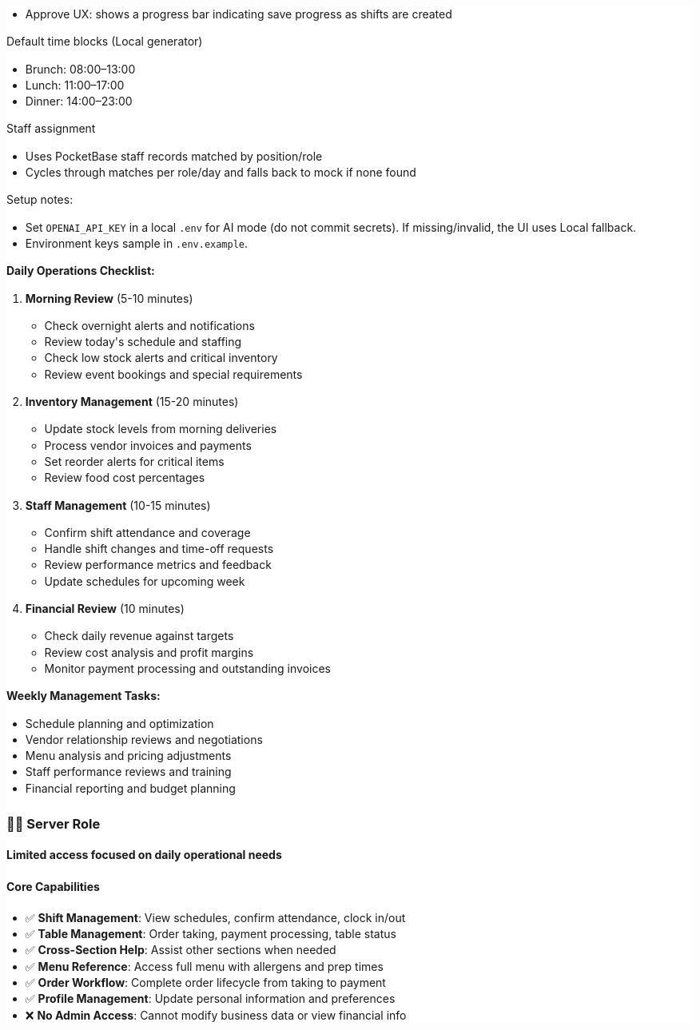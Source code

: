 - Approve UX: shows a progress bar indicating save progress as shifts are created

Default time blocks (Local generator)
- Brunch: 08:00–13:00
- Lunch: 11:00–17:00
- Dinner: 14:00–23:00

Staff assignment
- Uses PocketBase staff records matched by position/role
- Cycles through matches per role/day and falls back to mock if none found

Setup notes:
- Set `OPENAI_API_KEY` in a local `.env` for AI mode (do not commit secrets). If missing/invalid, the UI uses Local fallback.
- Environment keys sample in `.env.example`.

**Daily Operations Checklist:**
1. **Morning Review** (5-10 minutes)
   - Check overnight alerts and notifications
   - Review today's schedule and staffing
   - Check low stock alerts and critical inventory
   - Review event bookings and special requirements

2. **Inventory Management** (15-20 minutes)
   - Update stock levels from morning deliveries
   - Process vendor invoices and payments
   - Set reorder alerts for critical items
   - Review food cost percentages

3. **Staff Management** (10-15 minutes)
   - Confirm shift attendance and coverage
   - Handle shift changes and time-off requests
   - Review performance metrics and feedback
   - Update schedules for upcoming week

4. **Financial Review** (10 minutes)
   - Check daily revenue against targets
   - Review cost analysis and profit margins
   - Monitor payment processing and outstanding invoices

**Weekly Management Tasks:**
- Schedule planning and optimization
- Vendor relationship reviews and negotiations
- Menu analysis and pricing adjustments
- Staff performance reviews and training
- Financial reporting and budget planning

### 👨‍🍳 Server Role
**Limited access focused on daily operational needs**

#### Core Capabilities
- ✅ **Shift Management**: View schedules, confirm attendance, clock in/out
- ✅ **Table Management**: Order taking, payment processing, table status
- ✅ **Cross-Section Help**: Assist other sections when needed
- ✅ **Menu Reference**: Access full menu with allergens and prep times
- ✅ **Order Workflow**: Complete order lifecycle from taking to payment
- ✅ **Profile Management**: Update personal information and preferences
- ❌ **No Admin Access**: Cannot modify business data or view financial info
